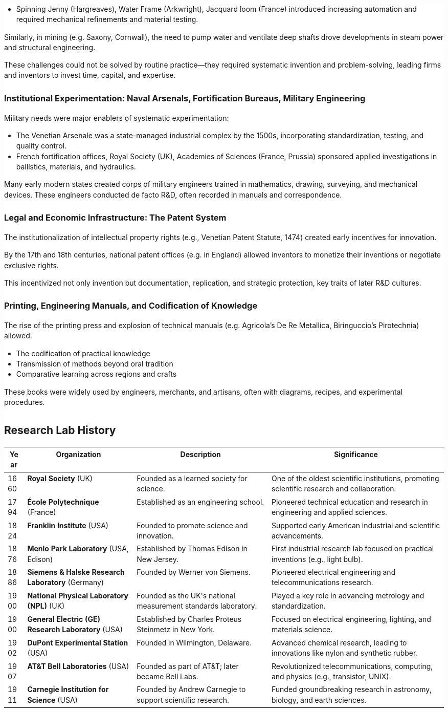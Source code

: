 - Spinning Jenny (Hargreaves), Water Frame (Arkwright), Jacquard loom (France) introduced increasing automation and required mechanical refinements and material testing.

Similarly, in mining (e.g. Saxony, Cornwall), the need to pump water and ventilate deep shafts drove developments in steam power and structural engineering.

These challenges could not be solved by routine practice—they required systematic invention and problem-solving, leading firms and inventors to invest time, capital, and expertise.

### Institutional Experimentation: Naval Arsenals, Fortification Bureaus, Military Engineering

Military needs were major enablers of systematic experimentation:

- The Venetian Arsenale was a state-managed industrial complex by the 1500s, incorporating standardization, testing, and quality control.
- French fortification offices, Royal Society (UK), Academies of Sciences (France, Prussia) sponsored applied investigations in ballistics, materials, and hydraulics.

Many early modern states created corps of military engineers trained in mathematics, drawing, surveying, and mechanical devices. These engineers conducted de facto R&D, often recorded in manuals and correspondence.

### Legal and Economic Infrastructure: The Patent System

The institutionalization of intellectual property rights (e.g., Venetian Patent Statute, 1474) created early incentives for innovation.

By the 17th and 18th centuries, national patent offices (e.g. in England) allowed inventors to monetize their inventions or negotiate exclusive rights.

This incentivized not only invention but documentation, replication, and strategic protection, key traits of later R&D cultures.

### Printing, Engineering Manuals, and Codification of Knowledge

The rise of the printing press and explosion of technical manuals (e.g. Agricola’s De Re Metallica, Biringuccio’s Pirotechnia) allowed:

- The codification of practical knowledge
- Transmission of methods beyond oral tradition
- Comparative learning across regions and crafts

These books were widely used by engineers, merchants, and artisans, often with diagrams, recipes, and experimental procedures.

## Research Lab History

| **Year** | **Organization**                                               | **Description**                                                         | **Significance**                                                                              |
| -------- | -------------------------------------------------------------- | ----------------------------------------------------------------------- | --------------------------------------------------------------------------------------------- |
| 1660     | **Royal Society** (UK)                                         | Founded as a learned society for science.                               | One of the oldest scientific institutions, promoting scientific research and collaboration.   |
| 1794     | **École Polytechnique** (France)                               | Established as an engineering school.                                   | Pioneered technical education and research in engineering and applied sciences.               |
| 1824     | **Franklin Institute** (USA)                                   | Founded to promote science and innovation.                              | Supported early American industrial and scientific advancements.                              |
| 1876     | **Menlo Park Laboratory** (USA, Edison)                        | Established by Thomas Edison in New Jersey.                             | First industrial research lab focused on practical inventions (e.g., light bulb).             |
| 1886     | **Siemens & Halske Research Laboratory** (Germany)             | Founded by Werner von Siemens.                                          | Pioneered electrical engineering and telecommunications research.                             |
| 1900     | **National Physical Laboratory (NPL)** (UK)                    | Founded as the UK's national measurement standards laboratory.          | Played a key role in advancing metrology and standardization.                                 |
| 1900     | **General Electric (GE) Research Laboratory** (USA)            | Established by Charles Proteus Steinmetz in New York.                   | Focused on electrical engineering, lighting, and materials science.                           |
| 1902     | **DuPont Experimental Station** (USA)                          | Founded in Wilmington, Delaware.                                        | Advanced chemical research, leading to innovations like nylon and synthetic rubber.           |
| 1907     | **AT\&T Bell Laboratories** (USA)                              | Founded as part of AT\&T; later became Bell Labs.                       | Revolutionized telecommunications, computing, and physics (e.g., transistor, UNIX).           |
| 1911     | **Carnegie Institution for Science** (USA)                     | Founded by Andrew Carnegie to support scientific research.              | Funded groundbreaking research in astronomy, biology, and earth sciences.                     |